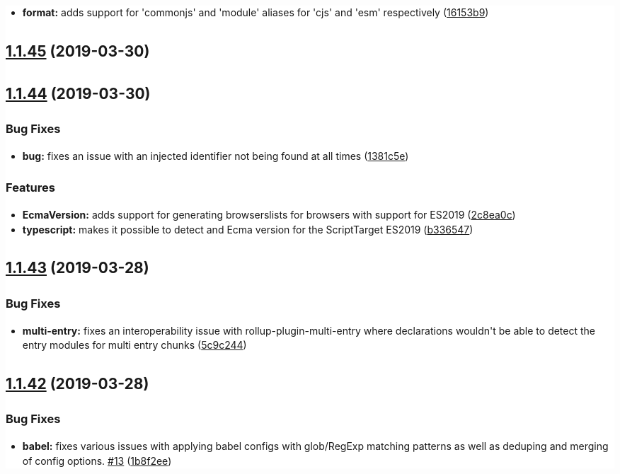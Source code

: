 * **format:** adds support for 'commonjs' and 'module' aliases for 'cjs' and 'esm' respectively ([16153b9](https://github.com/wessberg/rollup-plugin-ts/commit/16153b9dcc5d75eb994b5abbb60440e647d1e80c))



## [1.1.45](https://github.com/wessberg/rollup-plugin-ts/compare/v1.1.44...v1.1.45) (2019-03-30)



## [1.1.44](https://github.com/wessberg/rollup-plugin-ts/compare/v1.1.43...v1.1.44) (2019-03-30)


### Bug Fixes

* **bug:** fixes an issue with an injected identifier not being found at all times ([1381c5e](https://github.com/wessberg/rollup-plugin-ts/commit/1381c5e43e4746b6f7da12408e1047d6669c3a78))


### Features

* **EcmaVersion:** adds support for generating browserslists for browsers with support for ES2019 ([2c8ea0c](https://github.com/wessberg/rollup-plugin-ts/commit/2c8ea0c685e25f6d11b1bca3c74ffbe1b0889a79))
* **typescript:** makes it possible to detect and Ecma version for the ScriptTarget ES2019 ([b336547](https://github.com/wessberg/rollup-plugin-ts/commit/b336547f02657712e11eba5e3d168853be948652))



## [1.1.43](https://github.com/wessberg/rollup-plugin-ts/compare/v1.1.42...v1.1.43) (2019-03-28)


### Bug Fixes

* **multi-entry:** fixes an interoperability issue with rollup-plugin-multi-entry where declarations wouldn't be able to detect the entry modules for multi entry chunks ([5c9c244](https://github.com/wessberg/rollup-plugin-ts/commit/5c9c244babcac91b4e20717a896d2f1804627e89))



## [1.1.42](https://github.com/wessberg/rollup-plugin-ts/compare/v1.1.41...v1.1.42) (2019-03-28)


### Bug Fixes

* **babel:** fixes various issues with applying babel configs with glob/RegExp matching patterns as well as deduping and merging of config options. [#13](https://github.com/wessberg/rollup-plugin-ts/issues/13) ([1b8f2ee](https://github.com/wessberg/rollup-plugin-ts/commit/1b8f2ee6fdd39272534c61a590842184ebea98ad))


